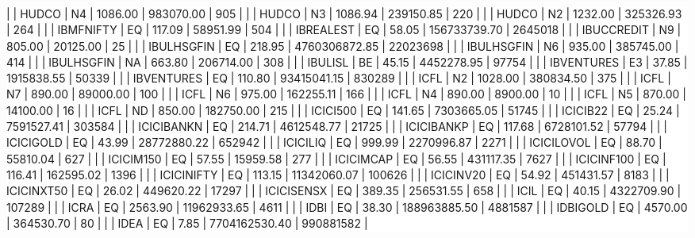 |  | HUDCO | N4 | 1086.00 | 983070.00 | 905 |
|  | HUDCO | N3 | 1086.94 | 239150.85 | 220 |
|  | HUDCO | N2 | 1232.00 | 325326.93 | 264 |
|  | IBMFNIFTY | EQ | 117.09 | 58951.99 | 504 |
|  | IBREALEST | EQ | 58.05 | 156733739.70 | 2645018 |
|  | IBUCCREDIT | N9 | 805.00 | 20125.00 | 25 |
|  | IBULHSGFIN | EQ | 218.95 | 4760306872.85 | 22023698 |
|  | IBULHSGFIN | N6 | 935.00 | 385745.00 | 414 |
|  | IBULHSGFIN | NA | 663.80 | 206714.00 | 308 |
|  | IBULISL | BE | 45.15 | 4452278.95 | 97754 |
|  | IBVENTURES | E3 | 37.85 | 1915838.55 | 50339 |
|  | IBVENTURES | EQ | 110.80 | 93415041.15 | 830289 |
|  | ICFL | N2 | 1028.00 | 380834.50 | 375 |
|  | ICFL | N7 | 890.00 | 89000.00 | 100 |
|  | ICFL | N6 | 975.00 | 162255.11 | 166 |
|  | ICFL | N4 | 890.00 | 8900.00 | 10 |
|  | ICFL | N5 | 870.00 | 14100.00 | 16 |
|  | ICFL | ND | 850.00 | 182750.00 | 215 |
|  | ICICI500 | EQ | 141.65 | 7303665.05 | 51745 |
|  | ICICIB22 | EQ | 25.24 | 7591527.41 | 303584 |
|  | ICICIBANKN | EQ | 214.71 | 4612548.77 | 21725 |
|  | ICICIBANKP | EQ | 117.68 | 6728101.52 | 57794 |
|  | ICICIGOLD | EQ | 43.99 | 28772880.22 | 652942 |
|  | ICICILIQ | EQ | 999.99 | 2270996.87 | 2271 |
|  | ICICILOVOL | EQ | 88.70 | 55810.04 | 627 |
|  | ICICIM150 | EQ | 57.55 | 15959.58 | 277 |
|  | ICICIMCAP | EQ | 56.55 | 431117.35 | 7627 |
|  | ICICINF100 | EQ | 116.41 | 162595.02 | 1396 |
|  | ICICINIFTY | EQ | 113.15 | 11342060.07 | 100626 |
|  | ICICINV20 | EQ | 54.92 | 451431.57 | 8183 |
|  | ICICINXT50 | EQ | 26.02 | 449620.22 | 17297 |
|  | ICICISENSX | EQ | 389.35 | 256531.55 | 658 |
|  | ICIL | EQ | 40.15 | 4322709.90 | 107289 |
|  | ICRA | EQ | 2563.90 | 11962933.65 | 4611 |
|  | IDBI | EQ | 38.30 | 188963885.50 | 4881587 |
|  | IDBIGOLD | EQ | 4570.00 | 364530.70 | 80 |
|  | IDEA | EQ | 7.85 | 7704162530.40 | 990881582 |